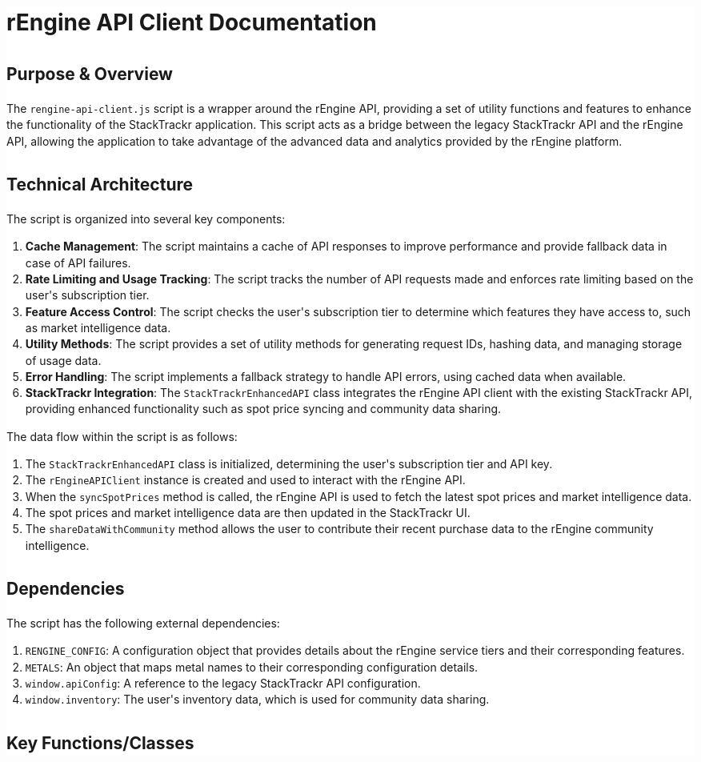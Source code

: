 # rEngine API Client Documentation

## Purpose & Overview

The `rengine-api-client.js` script is a wrapper around the rEngine API, providing a set of utility functions and features to enhance the functionality of the StackTrackr application. This script acts as a bridge between the legacy StackTrackr API and the rEngine API, allowing the application to take advantage of the advanced data and analytics provided by the rEngine platform.

## Technical Architecture

The script is organized into several key components:

1. **Cache Management**: The script maintains a cache of API responses to improve performance and provide fallback data in case of API failures.
2. **Rate Limiting and Usage Tracking**: The script tracks the number of API requests made and enforces rate limiting based on the user's subscription tier.
3. **Feature Access Control**: The script checks the user's subscription tier to determine which features they have access to, such as market intelligence data.
4. **Utility Methods**: The script provides a set of utility methods for generating request IDs, hashing data, and managing storage of usage data.
5. **Error Handling**: The script implements a fallback strategy to handle API errors, using cached data when available.
6. **StackTrackr Integration**: The `StackTrackrEnhancedAPI` class integrates the rEngine API client with the existing StackTrackr API, providing enhanced functionality such as spot price syncing and community data sharing.

The data flow within the script is as follows:

1. The `StackTrackrEnhancedAPI` class is initialized, determining the user's subscription tier and API key.
2. The `rEngineAPIClient` instance is created and used to interact with the rEngine API.
3. When the `syncSpotPrices` method is called, the rEngine API is used to fetch the latest spot prices and market intelligence data.
4. The spot prices and market intelligence data are then updated in the StackTrackr UI.
5. The `shareDataWithCommunity` method allows the user to contribute their recent purchase data to the rEngine community intelligence.

## Dependencies

The script has the following external dependencies:

1. `RENGINE_CONFIG`: A configuration object that provides details about the rEngine service tiers and their corresponding features.
2. `METALS`: An object that maps metal names to their corresponding configuration details.
3. `window.apiConfig`: A reference to the legacy StackTrackr API configuration.
4. `window.inventory`: The user's inventory data, which is used for community data sharing.

## Key Functions/Classes
